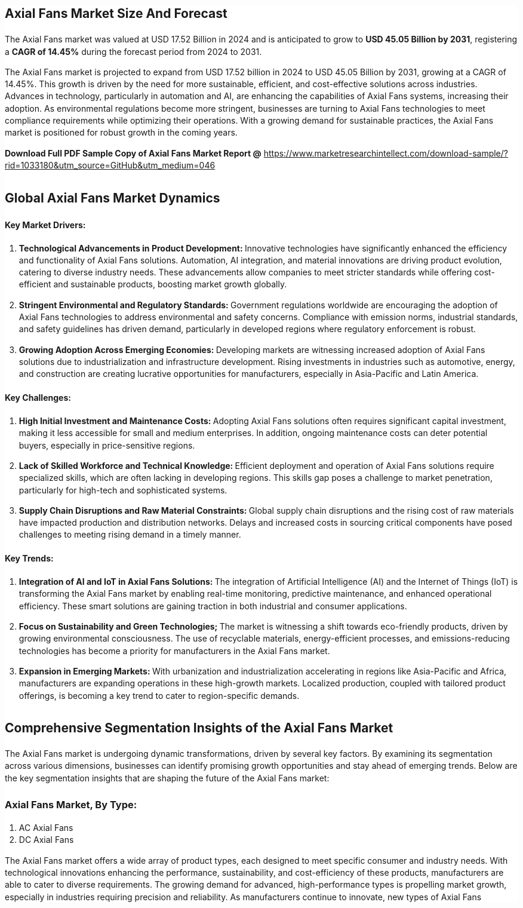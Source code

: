 <h2>Axial Fans Market Size And Forecast</h2><p>The Axial Fans market was valued at USD 17.52 Billion in 2024 and is anticipated to grow to <strong>USD 45.05 Billion by 2031</strong>, registering a <strong>CAGR of 14.45%</strong> during the forecast period from 2024 to 2031.</p><p>The Axial Fans market is projected to expand from USD 17.52 billion in 2024 to USD 45.05 Billion by 2031, growing at a CAGR of 14.45%. This growth is driven by the need for more sustainable, efficient, and cost-effective solutions across industries. Advances in technology, particularly in automation and AI, are enhancing the capabilities of Axial Fans systems, increasing their adoption. As environmental regulations become more stringent, businesses are turning to Axial Fans technologies to meet compliance requirements while optimizing their operations. With a growing demand for sustainable practices, the Axial Fans market is positioned for robust growth in the coming years.</p><p><strong>Download Full PDF Sample Copy of Axial Fans Market Report @</strong>&nbsp;<a href="https://www.marketresearchintellect.com/download-sample/?rid=1033180&amp;utm_source=GitHub&amp;utm_medium=046">https://www.marketresearchintellect.com/download-sample/?rid=1033180&amp;utm_source=GitHub&amp;utm_medium=046</a></p><h2>Global Axial Fans Market Dynamics</h2><h4><strong>Key Market Drivers:</strong></h4><ol><li><p><strong>Technological Advancements in Product Development:&nbsp;</strong>Innovative technologies have significantly enhanced the efficiency and functionality of Axial Fans solutions. Automation, AI integration, and material innovations are driving product evolution, catering to diverse industry needs. These advancements allow companies to meet stricter standards while offering cost-efficient and sustainable products, boosting market growth globally.</p></li><li><p><strong>Stringent Environmental and Regulatory Standards:&nbsp;</strong>Government regulations worldwide are encouraging the adoption of Axial Fans technologies to address environmental and safety concerns. Compliance with emission norms, industrial standards, and safety guidelines has driven demand, particularly in developed regions where regulatory enforcement is robust.</p></li><li><p><strong>Growing Adoption Across Emerging Economies:&nbsp;</strong>Developing markets are witnessing increased adoption of Axial Fans solutions due to industrialization and infrastructure development. Rising investments in industries such as automotive, energy, and construction are creating lucrative opportunities for manufacturers, especially in Asia-Pacific and Latin America.</p></li></ol><h4><strong>Key Challenges:</strong></h4><ol><li><p><strong>High Initial Investment and Maintenance Costs:&nbsp;</strong>Adopting Axial Fans solutions often requires significant capital investment, making it less accessible for small and medium enterprises. In addition, ongoing maintenance costs can deter potential buyers, especially in price-sensitive regions.</p></li><li><p><strong>Lack of Skilled Workforce and Technical Knowledge:&nbsp;</strong>Efficient deployment and operation of Axial Fans solutions require specialized skills, which are often lacking in developing regions. This skills gap poses a challenge to market penetration, particularly for high-tech and sophisticated systems.</p></li><li><p><strong>Supply Chain Disruptions and Raw Material Constraints:&nbsp;</strong>Global supply chain disruptions and the rising cost of raw materials have impacted production and distribution networks. Delays and increased costs in sourcing critical components have posed challenges to meeting rising demand in a timely manner.</p></li></ol><h4><strong>Key Trends:</strong></h4><ol><li><p><strong>Integration of AI and IoT in Axial Fans Solutions:&nbsp;</strong>The integration of Artificial Intelligence (AI) and the Internet of Things (IoT) is transforming the Axial Fans market by enabling real-time monitoring, predictive maintenance, and enhanced operational efficiency. These smart solutions are gaining traction in both industrial and consumer applications.</p></li><li><p><strong>Focus on Sustainability and Green Technologies;&nbsp;</strong>The market is witnessing a shift towards eco-friendly products, driven by growing environmental consciousness. The use of recyclable materials, energy-efficient processes, and emissions-reducing technologies has become a priority for manufacturers in the Axial Fans market.</p></li><li><p><strong>Expansion in Emerging Markets:&nbsp;</strong>With urbanization and industrialization accelerating in regions like Asia-Pacific and Africa, manufacturers are expanding operations in these high-growth markets. Localized production, coupled with tailored product offerings, is becoming a key trend to cater to region-specific demands.</p></li></ol><div class="article-main__content" data-test-id="publishing-text-block"><h2>Comprehensive Segmentation Insights of the Axial Fans Market</h2><p>The Axial Fans market is undergoing dynamic transformations, driven by several key factors. By examining its segmentation across various dimensions, businesses can identify promising growth opportunities and stay ahead of emerging trends. Below are the key segmentation insights that are shaping the future of the Axial Fans market:</p><h3><strong>Axial Fans Market, By Type:<br /></strong></h3><ol><li>AC Axial Fans<li> DC Axial Fans</li></ol><p>The Axial Fans market offers a wide array of product types, each designed to meet specific consumer and industry needs. With technological innovations enhancing the performance, sustainability, and cost-efficiency of these products, manufacturers are able to cater to diverse requirements. The growing demand for advanced, high-performance types is propelling market growth, especially in industries requiring precision and reliability. As manufacturers continue to innovate, new types of Axial Fans